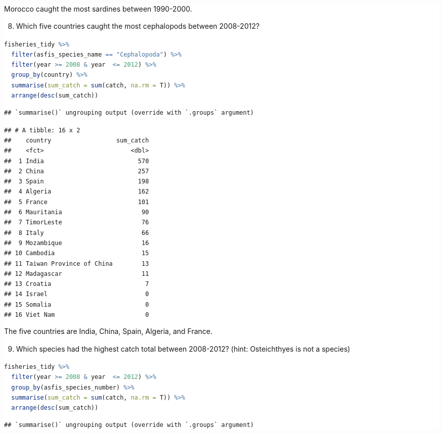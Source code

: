 ```
```
Morocco caught the most sardines between 1990-2000.


8. Which five countries caught the most cephalopods between 2008-2012?

```r
fisheries_tidy %>% 
  filter(asfis_species_name == "Cephalopoda") %>% 
  filter(year >= 2008 & year  <= 2012) %>% 
  group_by(country) %>% 
  summarise(sum_catch = sum(catch, na.rm = T)) %>% 
  arrange(desc(sum_catch))
```

```
## `summarise()` ungrouping output (override with `.groups` argument)
```

```
## # A tibble: 16 x 2
##    country                  sum_catch
##    <fct>                        <dbl>
##  1 India                          570
##  2 China                          257
##  3 Spain                          198
##  4 Algeria                        162
##  5 France                         101
##  6 Mauritania                      90
##  7 TimorLeste                      76
##  8 Italy                           66
##  9 Mozambique                      16
## 10 Cambodia                        15
## 11 Taiwan Province of China        13
## 12 Madagascar                      11
## 13 Croatia                          7
## 14 Israel                           0
## 15 Somalia                          0
## 16 Viet Nam                         0
```
The five countries are India, China, Spain, Algeria, and France.


9. Which species had the highest catch total between 2008-2012? (hint: Osteichthyes is not a species)

```r
fisheries_tidy %>% 
  filter(year >= 2008 & year  <= 2012) %>% 
  group_by(asfis_species_number) %>% 
  summarise(sum_catch = sum(catch, na.rm = T)) %>% 
  arrange(desc(sum_catch))
```

```
## `summarise()` ungrouping output (override with `.groups` argument)
```
